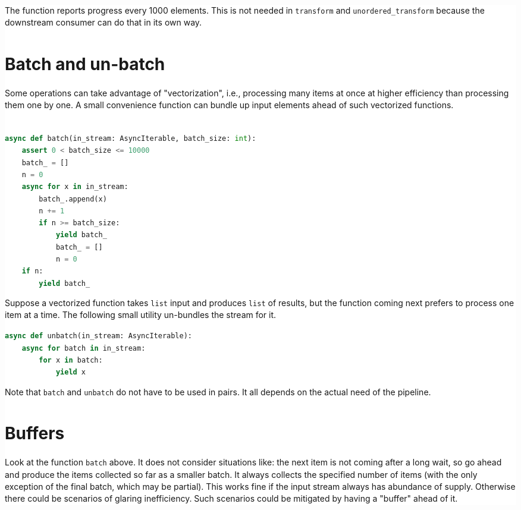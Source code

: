 The function reports progress every 1000 elements.
This is not needed in `transform` and `unordered_transform` because the downstream consumer can do that in its own way.


# Batch and un-batch

Some operations can take advantage of "vectorization", i.e., processing many items at once at higher efficiency than processing them one by one. A small convenience function can bundle up input elements ahead of such vectorized functions.

```python

async def batch(in_stream: AsyncIterable, batch_size: int):
    assert 0 < batch_size <= 10000
    batch_ = []
    n = 0
    async for x in in_stream:
        batch_.append(x)
        n += 1
        if n >= batch_size:
            yield batch_
            batch_ = []
            n = 0
    if n:
        yield batch_
```

Suppose a vectorized function takes `list` input and produces `list` of results, but the function coming next prefers to process one item at a time. The following small utility un-bundles the stream for it.

```python
async def unbatch(in_stream: AsyncIterable):
    async for batch in in_stream:
        for x in batch:
            yield x
```

Note that `batch` and `unbatch` do not have to be used in pairs.
It all depends on the actual need of the pipeline.

# Buffers

Look at the function `batch` above.
It does not consider situations like:
the next item is not coming after a long wait, so go ahead and produce the items collected so far as a smaller batch.
It always collects the specified number of items (with the only exception of the final batch, which may be partial).
This works fine if the input stream always has abundance of supply.
Otherwise there could be scenarios of glaring inefficiency.
Such scenarios could be mitigated by having a "buffer" ahead of it.
